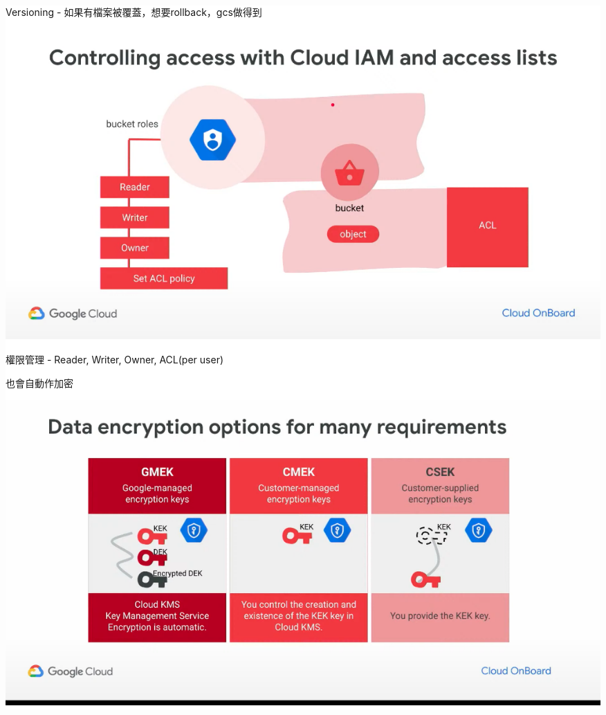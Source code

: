 Versioning - 如果有檔案被覆蓋，想要rollback，gcs做得到

<img src='./images/gcpair_39.png'></img>

權限管理 - Reader, Writer, Owner, ACL(per user)

也會自動作加密

<img src='./images/gcpair_40.png'></img>
